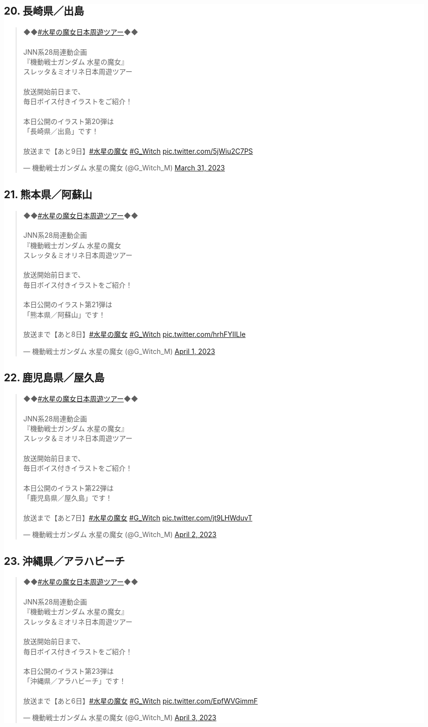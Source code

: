 ## 20. 長崎県／出島

<blockquote class="twitter-tweet tw-align-center"><p lang="ja" dir="ltr">◆◆<a href="https://twitter.com/hashtag/%E6%B0%B4%E6%98%9F%E3%81%AE%E9%AD%94%E5%A5%B3%E6%97%A5%E6%9C%AC%E5%91%A8%E9%81%8A%E3%83%84%E3%82%A2%E3%83%BC?src=hash&amp;ref_src=twsrc%5Etfw">#水星の魔女日本周遊ツアー</a>◆◆<br><br>JNN系28局連動企画<br>『機動戦士ガンダム 水星の魔女』<br>スレッタ＆ミオリネ日本周遊ツアー<br><br>放送開始前日まで、<br>毎日ボイス付きイラストをご紹介！<br><br>本日公開のイラスト第20弾は<br>「長崎県／出島」です！<br><br>放送まで【あと9日】<a href="https://twitter.com/hashtag/%E6%B0%B4%E6%98%9F%E3%81%AE%E9%AD%94%E5%A5%B3?src=hash&amp;ref_src=twsrc%5Etfw">#水星の魔女</a> <a href="https://twitter.com/hashtag/G_Witch?src=hash&amp;ref_src=twsrc%5Etfw">#G_Witch</a> <a href="https://t.co/5jWiu2C7PS">pic.twitter.com/5jWiu2C7PS</a></p>&mdash; 機動戦士ガンダム 水星の魔女 (@G_Witch_M) <a href="https://twitter.com/G_Witch_M/status/1641727035658870785?ref_src=twsrc%5Etfw">March 31, 2023</a></blockquote> <script async src="https://platform.twitter.com/widgets.js" charset="utf-8"></script>

## 21. 熊本県／阿蘇山

<blockquote class="twitter-tweet tw-align-center"><p lang="ja" dir="ltr">◆◆<a href="https://twitter.com/hashtag/%E6%B0%B4%E6%98%9F%E3%81%AE%E9%AD%94%E5%A5%B3%E6%97%A5%E6%9C%AC%E5%91%A8%E9%81%8A%E3%83%84%E3%82%A2%E3%83%BC?src=hash&amp;ref_src=twsrc%5Etfw">#水星の魔女日本周遊ツアー</a>◆◆<br><br>JNN系28局連動企画<br>『機動戦士ガンダム 水星の魔女<br>スレッタ＆ミオリネ日本周遊ツアー<br><br>放送開始前日まで、<br>毎日ボイス付きイラストをご紹介！<br><br>本日公開のイラスト第21弾は<br>「熊本県／阿蘇山」です！<br><br>放送まで【あと8日】<a href="https://twitter.com/hashtag/%E6%B0%B4%E6%98%9F%E3%81%AE%E9%AD%94%E5%A5%B3?src=hash&amp;ref_src=twsrc%5Etfw">#水星の魔女</a> <a href="https://twitter.com/hashtag/G_Witch?src=hash&amp;ref_src=twsrc%5Etfw">#G_Witch</a> <a href="https://t.co/hrhFYIILle">pic.twitter.com/hrhFYIILle</a></p>&mdash; 機動戦士ガンダム 水星の魔女 (@G_Witch_M) <a href="https://twitter.com/G_Witch_M/status/1642089426808446980?ref_src=twsrc%5Etfw">April 1, 2023</a></blockquote> <script async src="https://platform.twitter.com/widgets.js" charset="utf-8"></script>

## 22. 鹿児島県／屋久島

<blockquote class="twitter-tweet tw-align-center"><p lang="ja" dir="ltr">◆◆<a href="https://twitter.com/hashtag/%E6%B0%B4%E6%98%9F%E3%81%AE%E9%AD%94%E5%A5%B3%E6%97%A5%E6%9C%AC%E5%91%A8%E9%81%8A%E3%83%84%E3%82%A2%E3%83%BC?src=hash&amp;ref_src=twsrc%5Etfw">#水星の魔女日本周遊ツアー</a>◆◆<br><br>JNN系28局連動企画<br>『機動戦士ガンダム 水星の魔女』<br>スレッタ＆ミオリネ日本周遊ツアー<br><br>放送開始前日まで、<br>毎日ボイス付きイラストをご紹介！<br><br>本日公開のイラスト第22弾は<br>「鹿児島県／屋久島」です！<br><br>放送まで【あと7日】<a href="https://twitter.com/hashtag/%E6%B0%B4%E6%98%9F%E3%81%AE%E9%AD%94%E5%A5%B3?src=hash&amp;ref_src=twsrc%5Etfw">#水星の魔女</a> <a href="https://twitter.com/hashtag/G_Witch?src=hash&amp;ref_src=twsrc%5Etfw">#G_Witch</a> <a href="https://t.co/jt9LHWduvT">pic.twitter.com/jt9LHWduvT</a></p>&mdash; 機動戦士ガンダム 水星の魔女 (@G_Witch_M) <a href="https://twitter.com/G_Witch_M/status/1642464366581911558?ref_src=twsrc%5Etfw">April 2, 2023</a></blockquote> <script async src="https://platform.twitter.com/widgets.js" charset="utf-8"></script>

## 23. 沖縄県／アラハビーチ

<blockquote class="twitter-tweet tw-align-center"><p lang="ja" dir="ltr">◆◆<a href="https://twitter.com/hashtag/%E6%B0%B4%E6%98%9F%E3%81%AE%E9%AD%94%E5%A5%B3%E6%97%A5%E6%9C%AC%E5%91%A8%E9%81%8A%E3%83%84%E3%82%A2%E3%83%BC?src=hash&amp;ref_src=twsrc%5Etfw">#水星の魔女日本周遊ツアー</a>◆◆<br><br>JNN系28局連動企画<br>『機動戦士ガンダム 水星の魔女』<br>スレッタ＆ミオリネ日本周遊ツアー<br><br>放送開始前日まで、<br>毎日ボイス付きイラストをご紹介！<br><br>本日公開のイラスト第23弾は<br>「沖縄県／アラハビーチ」です！<br><br>放送まで【あと6日】<a href="https://twitter.com/hashtag/%E6%B0%B4%E6%98%9F%E3%81%AE%E9%AD%94%E5%A5%B3?src=hash&amp;ref_src=twsrc%5Etfw">#水星の魔女</a> <a href="https://twitter.com/hashtag/G_Witch?src=hash&amp;ref_src=twsrc%5Etfw">#G_Witch</a> <a href="https://t.co/EpfWVGimmF">pic.twitter.com/EpfWVGimmF</a></p>&mdash; 機動戦士ガンダム 水星の魔女 (@G_Witch_M) <a href="https://twitter.com/G_Witch_M/status/1642814196915003392?ref_src=twsrc%5Etfw">April 3, 2023</a></blockquote> <script async src="https://platform.twitter.com/widgets.js" charset="utf-8"></script>
